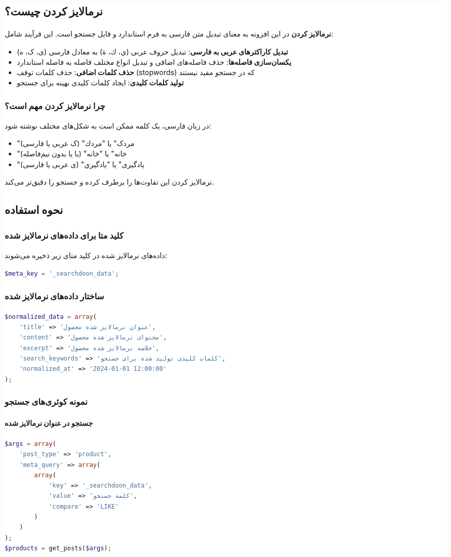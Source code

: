 ## نرمالایز کردن چیست؟

**نرمالایز کردن** در این افزونه به معنای تبدیل متن فارسی به فرم استاندارد و قابل جستجو است. این فرآیند شامل:

- **تبدیل کاراکترهای عربی به فارسی**: تبدیل حروف عربی (ي، ك، ة) به معادل فارسی (ی، ک، ه)
- **یکسان‌سازی فاصله‌ها**: حذف فاصله‌های اضافی و تبدیل انواع مختلف فاصله به فاصله استاندارد
- **حذف کلمات اضافی**: حذف کلمات توقف (stopwords) که در جستجو مفید نیستند
- **تولید کلمات کلیدی**: ایجاد کلمات کلیدی بهینه برای جستجو

### چرا نرمالایز کردن مهم است؟

در زبان فارسی، یک کلمه ممکن است به شکل‌های مختلف نوشته شود:
- "مردک" یا "مردك" (ک عربی یا فارسی)
- "خانه" یا "خانه‌" (با یا بدون نیم‌فاصله)
- "یادگیری" یا "يادگيري" (ی عربی یا فارسی)

نرمالایز کردن این تفاوت‌ها را برطرف کرده و جستجو را دقیق‌تر می‌کند.

## نحوه استفاده

### کلید متا برای داده‌های نرمالایز شده

داده‌های نرمالایز شده در کلید متای زیر ذخیره می‌شوند:

```php
$meta_key = '_searchdoon_data';
```

### ساختار داده‌های نرمالایز شده

```php
$normalized_data = array(
    'title' => 'عنوان نرمالایز شده محصول',
    'content' => 'محتوای نرمالایز شده محصول', 
    'excerpt' => 'خلاصه نرمالایز شده محصول',
    'search_keywords' => 'کلمات کلیدی تولید شده برای جستجو',
    'normalized_at' => '2024-01-01 12:00:00'
);
```

### نمونه کوئری‌های جستجو

#### جستجو در عنوان نرمالایز شده
```php
$args = array(
    'post_type' => 'product',
    'meta_query' => array(
        array(
            'key' => '_searchdoon_data',
            'value' => 'کلمه جستجو',
            'compare' => 'LIKE'
        )
    )
);
$products = get_posts($args);
```
